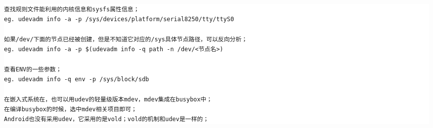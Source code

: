 
    查找规则文件能利用的内核信息和sysfs属性信息；
    eg. udevadm info -a -p /sys/devices/platform/serial8250/tty/ttyS0

    如果/dev/下面的节点已经被创建，但是不知道它对应的/sys具体节点路径，可以反向分析；
    eg. udevadm info -a -p $(udevadm info -q path -n /dev/<节点名>)

    查看ENV的一些参数；
    eg. udevadm info -q env -p /sys/block/sdb

    在嵌入式系统在，也可以用udev的轻量级版本mdev，mdev集成在busybox中；
    在编译busybox的时候，选中mdev相关项目即可；
    Android也没有采用udev，它采用的是vold；vold的机制和udev是一样的；
